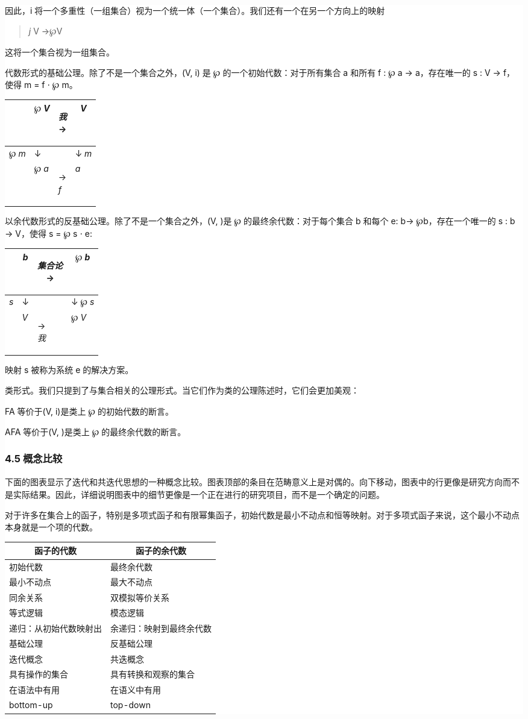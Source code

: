 因此，i 将一个多重性（一组集合）视为一个统一体（一个集合）。我们还有一个在另一个方向上的映射

> *j* V →℘V

这将一个集合视为一组集合。

代数形式的基础公理。除了不是一个集合之外，(V, i) 是 ℘ 的一个初始代数：对于所有集合 a 和所有 f : ℘ a → a，存在唯一的 s : V → f，使得 m = f ⋅ ℘ m。

|      | ℘ *V* | <p> *我* <br>→</p>       | *V*  |
| ---- | ---- | ---------------------- | ---- |
| ℘ *m* | ↓    |                        | ↓ *m* |
|      | ℘ *a* | <p>→<br> <em> f </em> </p> | *a*  |

以余代数形式的反基础公理。除了不是一个集合之外，(V, )是 ℘ 的最终余代数：对于每个集合 b 和每个 e: b→ ℘b，存在一个唯一的 s : b → V，使得 s = ℘ s ⋅ e:

|     | *b* | <p> *集合论* <br>→</p> | ℘ *b*   |
| --- | --- | ------------------ | ------ |
| *s* | ↓   |                    | ↓ ℘ *s* |
|     | *V* | <p>→<br> *我* </p>   | ℘ *V*   |

映射 s 被称为系统 e 的解决方案。

类形式。我们只提到了与集合相关的公理形式。当它们作为类的公理陈述时，它们会更加美观：

FA 等价于(V, i)是类上 ℘ 的初始代数的断言。

AFA 等价于(V, )是类上 ℘ 的最终余代数的断言。

### 4.5 概念比较

下面的图表显示了迭代和共迭代思想的一种概念比较。图表顶部的条目在范畴意义上是对偶的。向下移动，图表中的行更像是研究方向而不是实际结果。因此，详细说明图表中的细节更像是一个正在进行的研究项目，而不是一个确定的问题。

对于许多在集合上的函子，特别是多项式函子和有限幂集函子，初始代数是最小不动点和恒等映射。对于多项式函子来说，这个最小不动点本身就是一个项的代数。

| 函子的代数       | 函子的余代数       |
| ----------- | ------------ |
| 初始代数        | 最终余代数        |
| 最小不动点       | 最大不动点        |
| 同余关系        | 双模拟等价关系      |
| 等式逻辑        | 模态逻辑         |
| 递归：从初始代数映射出 | 余递归：映射到最终余代数 |
| 基础公理        | 反基础公理        |
| 迭代概念        | 共迭概念         |
| 具有操作的集合     | 具有转换和观察的集合   |
| 在语法中有用      | 在语义中有用       |
| bottom-up   | top-down     |
